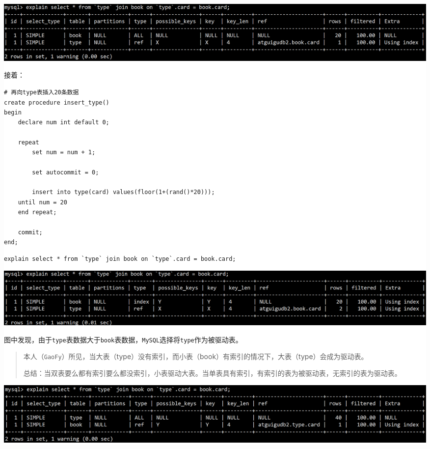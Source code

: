 ![image-20220617160328008](第10章_索引优化与查询优化.assets\image-20220617160328008.png)

接着：

```mysql
# 再向type表插入20条数据
create procedure insert_type()
begin
	declare num int default 0;
	
	repeat
		set num = num + 1;
		
		set autocommit = 0;
		
		insert into type(card) values(floor(1+(rand()*20)));
	until num = 20
	end repeat;
	
	commit;
end;
```

```mysql
explain select * from `type` join book on `type`.card = book.card;
```

![image-20220617161659150](第10章_索引优化与查询优化.assets\image-20220617161659150.png)

图中发现，由于`type`表数据大于`book`表数据，`MySQL`选择将`type`作为被驱动表。

> 本人（`GaoFy`）所见，当大表（type）没有索引，而小表（book）有索引的情况下，大表（type）会成为驱动表。
>
> 总结：当双表要么都有索引要么都没索引，小表驱动大表。当单表具有索引，有索引的表为被驱动表，无索引的表为驱动表。

![image-20220617162050371](第10章_索引优化与查询优化.assets\image-20220617162050371.png)
